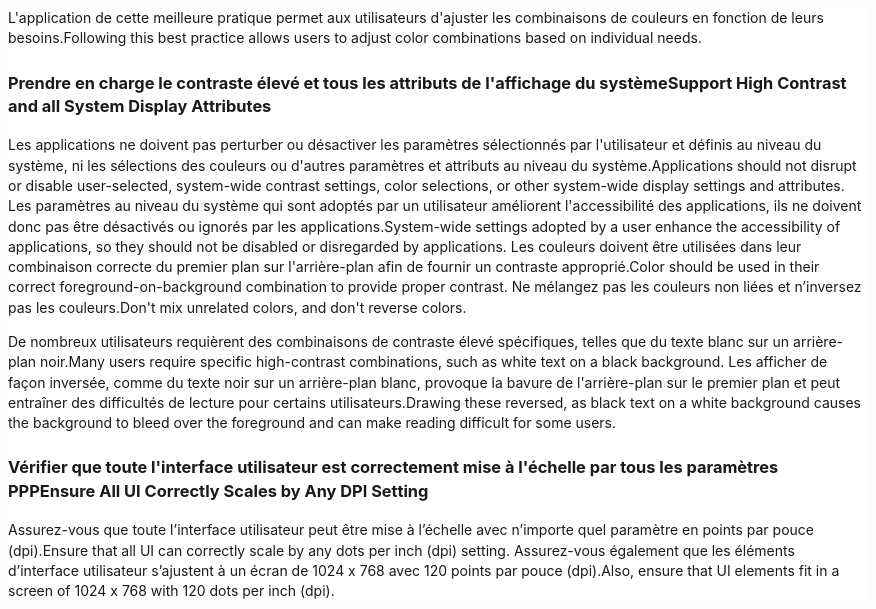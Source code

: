  <span data-ttu-id="1408a-140">L'application de cette meilleure pratique permet aux utilisateurs d'ajuster les combinaisons de couleurs en fonction de leurs besoins.</span><span class="sxs-lookup"><span data-stu-id="1408a-140">Following this best practice allows users to adjust color combinations based on individual needs.</span></span>  
  
<a name="Support_High_Contrast_and_all_System_Display_Attributes"></a>

### <a name="support-high-contrast-and-all-system-display-attributes"></a><span data-ttu-id="1408a-141">Prendre en charge le contraste élevé et tous les attributs de l'affichage du système</span><span class="sxs-lookup"><span data-stu-id="1408a-141">Support High Contrast and all System Display Attributes</span></span>  

 <span data-ttu-id="1408a-142">Les applications ne doivent pas perturber ou désactiver les paramètres sélectionnés par l'utilisateur et définis au niveau du système, ni les sélections des couleurs ou d'autres paramètres et attributs au niveau du système.</span><span class="sxs-lookup"><span data-stu-id="1408a-142">Applications should not disrupt or disable user-selected, system-wide contrast settings, color selections, or other system-wide display settings and attributes.</span></span> <span data-ttu-id="1408a-143">Les paramètres au niveau du système qui sont adoptés par un utilisateur améliorent l'accessibilité des applications, ils ne doivent donc pas être désactivés ou ignorés par les applications.</span><span class="sxs-lookup"><span data-stu-id="1408a-143">System-wide settings adopted by a user enhance the accessibility of applications, so they should not be disabled or disregarded by applications.</span></span> <span data-ttu-id="1408a-144">Les couleurs doivent être utilisées dans leur combinaison correcte du premier plan sur l'arrière-plan afin de fournir un contraste approprié.</span><span class="sxs-lookup"><span data-stu-id="1408a-144">Color should be used in their correct foreground-on-background combination to provide proper contrast.</span></span> <span data-ttu-id="1408a-145">Ne mélangez pas les couleurs non liées et n’inversez pas les couleurs.</span><span class="sxs-lookup"><span data-stu-id="1408a-145">Don't mix unrelated colors, and don't reverse colors.</span></span>  
  
 <span data-ttu-id="1408a-146">De nombreux utilisateurs requièrent des combinaisons de contraste élevé spécifiques, telles que du texte blanc sur un arrière-plan noir.</span><span class="sxs-lookup"><span data-stu-id="1408a-146">Many users require specific high-contrast combinations, such as white text on a black background.</span></span> <span data-ttu-id="1408a-147">Les afficher de façon inversée, comme du texte noir sur un arrière-plan blanc, provoque la bavure de l'arrière-plan sur le premier plan et peut entraîner des difficultés de lecture pour certains utilisateurs.</span><span class="sxs-lookup"><span data-stu-id="1408a-147">Drawing these reversed, as black text on a white background causes the background to bleed over the foreground and can make reading difficult for some users.</span></span>  
  
<a name="Ensure_all_UI_Correctly_Scales_by_any_DPI_Setting"></a>

### <a name="ensure-all-ui-correctly-scales-by-any-dpi-setting"></a><span data-ttu-id="1408a-148">Vérifier que toute l'interface utilisateur est correctement mise à l'échelle par tous les paramètres PPP</span><span class="sxs-lookup"><span data-stu-id="1408a-148">Ensure All UI Correctly Scales by Any DPI Setting</span></span>  

 <span data-ttu-id="1408a-149">Assurez-vous que toute l’interface utilisateur peut être mise à l’échelle avec n’importe quel paramètre en points par pouce (dpi).</span><span class="sxs-lookup"><span data-stu-id="1408a-149">Ensure that all UI can correctly scale by any dots per inch (dpi) setting.</span></span> <span data-ttu-id="1408a-150">Assurez-vous également que les éléments d’interface utilisateur s’ajustent à un écran de 1024 x 768 avec 120 points par pouce (dpi).</span><span class="sxs-lookup"><span data-stu-id="1408a-150">Also, ensure that UI elements fit in a screen of 1024 x 768 with 120 dots per inch (dpi).</span></span>  
  